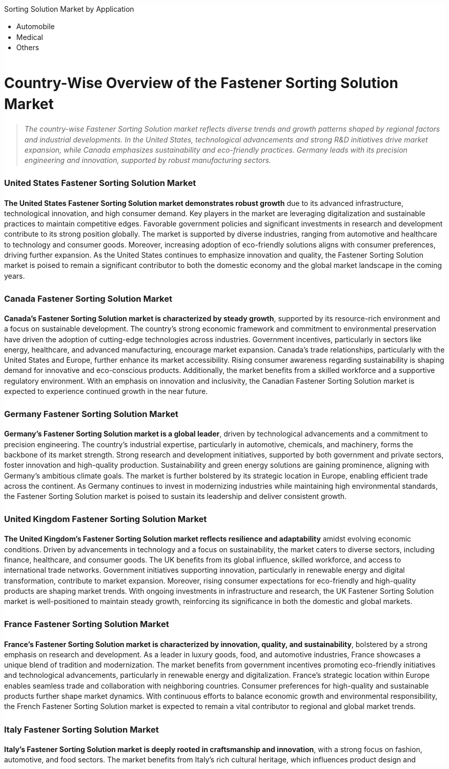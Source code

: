 Sorting Solution Market by Application</h3><ul><li>Automobile</li><li>Medical</li><li>Others</li></ul><h1><span class="">Country-Wise Overview of the Fastener Sorting Solution Market<br /></span></h1><blockquote><p><em><span class="">The country-wise Fastener Sorting Solution market reflects diverse trends and growth patterns shaped by regional factors and industrial developments. In the United States, technological advancements and strong R&amp;D initiatives drive market expansion, while Canada emphasizes sustainability and eco-friendly practices. Germany leads with its precision engineering and innovation, supported by robust manufacturing sectors.</span></em></p></blockquote><h3><strong>United States Fastener Sorting Solution Market</strong></h3><p><strong>The United States Fastener Sorting Solution market demonstrates robust growth</strong> due to its advanced infrastructure, technological innovation, and high consumer demand. Key players in the market are leveraging digitalization and sustainable practices to maintain competitive edges. Favorable government policies and significant investments in research and development contribute to its strong position globally. The market is supported by diverse industries, ranging from automotive and healthcare to technology and consumer goods. Moreover, increasing adoption of eco-friendly solutions aligns with consumer preferences, driving further expansion. As the United States continues to emphasize innovation and quality, the Fastener Sorting Solution market is poised to remain a significant contributor to both the domestic economy and the global market landscape in the coming years.</p><h3><strong>Canada Fastener Sorting Solution Market</strong></h3><p><strong>Canada&rsquo;s Fastener Sorting Solution market is characterized by steady growth</strong>, supported by its resource-rich environment and a focus on sustainable development. The country&rsquo;s strong economic framework and commitment to environmental preservation have driven the adoption of cutting-edge technologies across industries. Government incentives, particularly in sectors like energy, healthcare, and advanced manufacturing, encourage market expansion. Canada&rsquo;s trade relationships, particularly with the United States and Europe, further enhance its market accessibility. Rising consumer awareness regarding sustainability is shaping demand for innovative and eco-conscious products. Additionally, the market benefits from a skilled workforce and a supportive regulatory environment. With an emphasis on innovation and inclusivity, the Canadian Fastener Sorting Solution market is expected to experience continued growth in the near future.</p><h3><strong>Germany Fastener Sorting Solution Market</strong></h3><p><strong>Germany&rsquo;s Fastener Sorting Solution market is a global leader</strong>, driven by technological advancements and a commitment to precision engineering. The country&rsquo;s industrial expertise, particularly in automotive, chemicals, and machinery, forms the backbone of its market strength. Strong research and development initiatives, supported by both government and private sectors, foster innovation and high-quality production. Sustainability and green energy solutions are gaining prominence, aligning with Germany&rsquo;s ambitious climate goals. The market is further bolstered by its strategic location in Europe, enabling efficient trade across the continent. As Germany continues to invest in modernizing industries while maintaining high environmental standards, the Fastener Sorting Solution market is poised to sustain its leadership and deliver consistent growth.</p><h3><strong>United Kingdom Fastener Sorting Solution Market</strong></h3><p><strong>The United Kingdom&rsquo;s Fastener Sorting Solution market reflects resilience and adaptability</strong> amidst evolving economic conditions. Driven by advancements in technology and a focus on sustainability, the market caters to diverse sectors, including finance, healthcare, and consumer goods. The UK benefits from its global influence, skilled workforce, and access to international trade networks. Government initiatives supporting innovation, particularly in renewable energy and digital transformation, contribute to market expansion. Moreover, rising consumer expectations for eco-friendly and high-quality products are shaping market trends. With ongoing investments in infrastructure and research, the UK Fastener Sorting Solution market is well-positioned to maintain steady growth, reinforcing its significance in both the domestic and global markets.</p><h3><strong>France Fastener Sorting Solution Market</strong></h3><p><strong>France&rsquo;s Fastener Sorting Solution market is characterized by innovation, quality, and sustainability</strong>, bolstered by a strong emphasis on research and development. As a leader in luxury goods, food, and automotive industries, France showcases a unique blend of tradition and modernization. The market benefits from government incentives promoting eco-friendly initiatives and technological advancements, particularly in renewable energy and digitalization. France&rsquo;s strategic location within Europe enables seamless trade and collaboration with neighboring countries. Consumer preferences for high-quality and sustainable products further shape market dynamics. With continuous efforts to balance economic growth and environmental responsibility, the French Fastener Sorting Solution market is expected to remain a vital contributor to regional and global market trends.</p><h3><strong>Italy Fastener Sorting Solution Market</strong></h3><p><strong>Italy&rsquo;s Fastener Sorting Solution market is deeply rooted in craftsmanship and innovation</strong>, with a strong focus on fashion, automotive, and food sectors. The market benefits from Italy&rsquo;s rich cultural heritage, which influences product design and